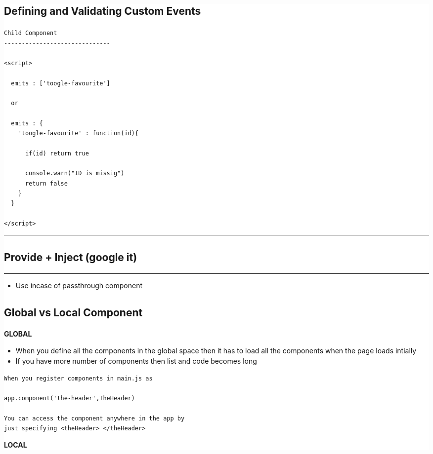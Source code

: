 ## Defining and Validating Custom Events

```
Child Component
------------------------------

<script>

  emits : ['toogle-favourite']

  or

  emits : {
    'toogle-favourite' : function(id){

      if(id) return true

      console.warn("ID is missig")
      return false
    }
  }

</script>

```

*************************
## **Provide + Inject (google it)**
*************************
- Use incase of passthrough component


## Global vs Local Component

**GLOBAL**

- When you define all the components in the global space then it has to load all the components when the page loads intially
- If you have more number of components then list and code becomes long


```
When you register components in main.js as

app.component('the-header',TheHeader)

You can access the component anywhere in the app by
just specifying <theHeader> </theHeader>

```


**LOCAL**
